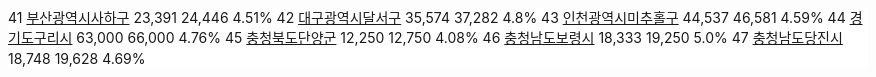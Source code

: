   <tr class="item">
    <td>41</td>
    <td><a href="/apt/부산광역시사하구">부산광역시사하구</a></td>
    <td>23,391</td>
    <td>24,446</td>
    <td>4.51%</td>
  </tr>

  <tr class="item">
    <td>42</td>
    <td><a href="/apt/대구광역시달서구">대구광역시달서구</a></td>
    <td>35,574</td>
    <td>37,282</td>
    <td>4.8%</td>
  </tr>

  <tr class="item">
    <td>43</td>
    <td><a href="/apt/인천광역시미추홀구">인천광역시미추홀구</a></td>
    <td>44,537</td>
    <td>46,581</td>
    <td>4.59%</td>
  </tr>

  <tr class="item">
    <td>44</td>
    <td><a href="/apt/경기도구리시">경기도구리시</a></td>
    <td>63,000</td>
    <td>66,000</td>
    <td>4.76%</td>
  </tr>

  <tr class="item">
    <td>45</td>
    <td><a href="/apt/충청북도단양군">충청북도단양군</a></td>
    <td>12,250</td>
    <td>12,750</td>
    <td>4.08%</td>
  </tr>

  <tr class="item">
    <td>46</td>
    <td><a href="/apt/충청남도보령시">충청남도보령시</a></td>
    <td>18,333</td>
    <td>19,250</td>
    <td>5.0%</td>
  </tr>

  <tr class="item">
    <td>47</td>
    <td><a href="/apt/충청남도당진시">충청남도당진시</a></td>
    <td>18,748</td>
    <td>19,628</td>
    <td>4.69%</td>
  </tr>
